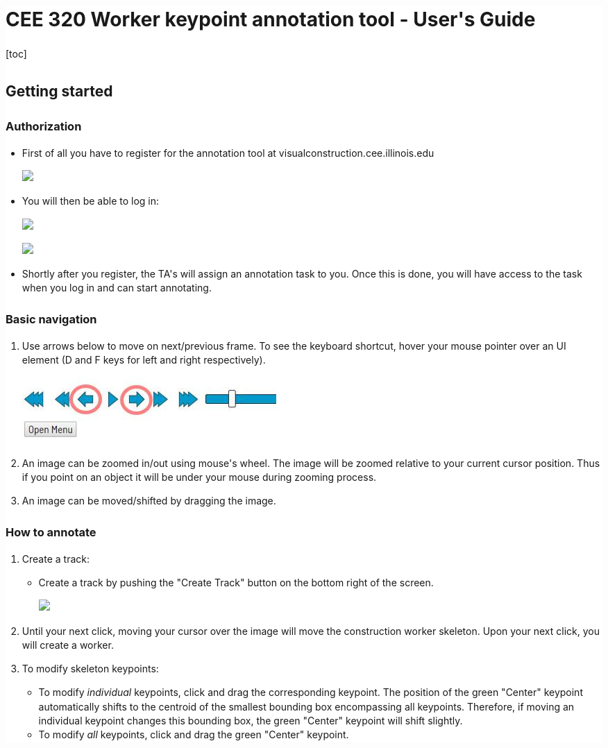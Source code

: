 # CEE 320 Worker keypoint annotation tool - User's Guide

[toc]

## Getting started

### Authorization
- First of all you have to register for the annotation tool at visualconstruction.cee.illinois.edu 

   ![](static/documentation/images/image003.jpg)

- You will then be able to log in:

   ![](static/documentation/images/image001.jpg)

   ![](static/documentation/images/image002.jpg)
    

- Shortly after you register, the TA's will assign an annotation task to you. Once this is done, you will have access to the task when you log in and can start annotating.  
  

### Basic navigation

1. Use arrows below to move on next/previous frame. To see the keyboard shortcut, hover your mouse pointer over an UI element (D and F keys for left and right respectively).

    ![](static/documentation/images/image008.jpg)

2. An image can be zoomed in/out using mouse's wheel. The image will be zoomed relative to your current cursor position. Thus if you point on an object it will be under your mouse during zooming process.

3. An image can be moved/shifted by dragging the image.

### How to annotate


1. Create a track:
    - Create a track by pushing the "Create Track" button on the bottom right of the screen.

        ![](static/documentation/images/image015.jpg)
        
2. Until your next click, moving your cursor over the image will move the construction worker skeleton. Upon your next click, you will create a worker.

3. To modify skeleton keypoints:
   - To modify *individual* keypoints, click and drag the corresponding keypoint. 
     The position of the green "Center" keypoint automatically shifts to the centroid of the smallest bounding box encompassing all keypoints. Therefore, if moving an individual keypoint changes this bounding box, the green "Center" keypoint will shift slightly.
   - To modify *all* keypoints, click and drag the green "Center" keypoint.
   